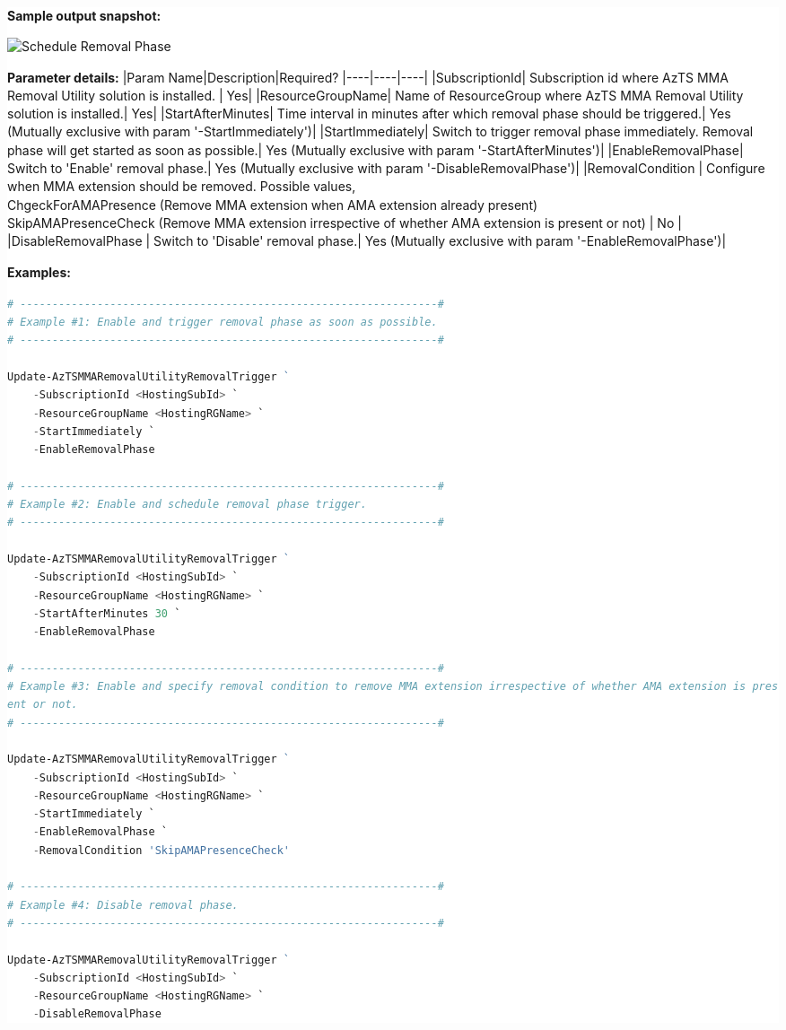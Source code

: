 **Sample output snapshot:**

![Schedule Removal Phase](../Images/Schedule-RemovalPhase.png)


**Parameter details:**
|Param Name|Description|Required?
|----|----|----|
|SubscriptionId| Subscription id where AzTS MMA Removal Utility solution is installed. | Yes|
|ResourceGroupName| Name of ResourceGroup where AzTS MMA Removal Utility solution is installed.| Yes|
|StartAfterMinutes| Time interval in minutes after which removal phase should be triggered.| Yes (Mutually exclusive with param '-StartImmediately')|
|StartImmediately| Switch to trigger removal phase immediately. Removal phase will get started as soon as possible.| Yes (Mutually exclusive with param '-StartAfterMinutes')|
|EnableRemovalPhase| Switch to 'Enable' removal phase.| Yes (Mutually exclusive with param '-DisableRemovalPhase')|
|RemovalCondition | Configure when MMA extension should be removed. Possible values, </br>ChgeckForAMAPresence (Remove MMA extension when AMA extension already present) </br> SkipAMAPresenceCheck (Remove MMA extension irrespective of whether AMA extension is present or not) | No |
|DisableRemovalPhase | Switch to 'Disable' removal phase.| Yes (Mutually exclusive with param '-EnableRemovalPhase')|

**Examples:**
``` PowerShell
# -----------------------------------------------------------------#
# Example #1: Enable and trigger removal phase as soon as possible.
# -----------------------------------------------------------------#

Update-AzTSMMARemovalUtilityRemovalTrigger ` 
    -SubscriptionId <HostingSubId> `
    -ResourceGroupName <HostingRGName> `
    -StartImmediately `
    -EnableRemovalPhase

# -----------------------------------------------------------------#
# Example #2: Enable and schedule removal phase trigger. 
# -----------------------------------------------------------------#

Update-AzTSMMARemovalUtilityRemovalTrigger ` 
    -SubscriptionId <HostingSubId> `
    -ResourceGroupName <HostingRGName> `
    -StartAfterMinutes 30 `
    -EnableRemovalPhase

# -----------------------------------------------------------------#
# Example #3: Enable and specify removal condition to remove MMA extension irrespective of whether AMA extension is present or not.  
# -----------------------------------------------------------------#

Update-AzTSMMARemovalUtilityRemovalTrigger ` 
    -SubscriptionId <HostingSubId> `
    -ResourceGroupName <HostingRGName> `
    -StartImmediately `
    -EnableRemovalPhase `
    -RemovalCondition 'SkipAMAPresenceCheck'

# -----------------------------------------------------------------#
# Example #4: Disable removal phase.  
# -----------------------------------------------------------------#

Update-AzTSMMARemovalUtilityRemovalTrigger ` 
    -SubscriptionId <HostingSubId> `
    -ResourceGroupName <HostingRGName> `
    -DisableRemovalPhase 

```
